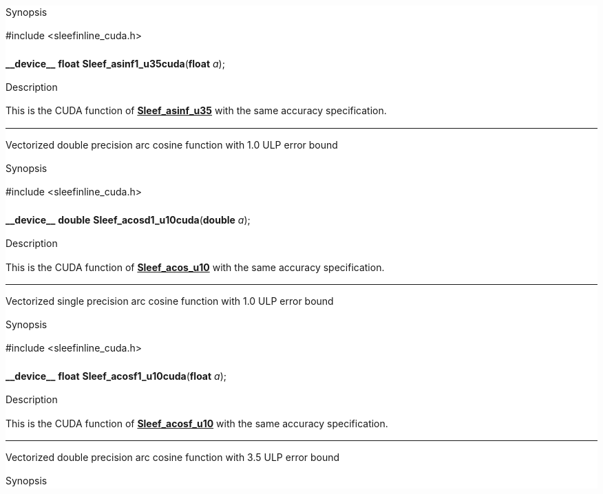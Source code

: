 <p class="header">Synopsis</p>

<p class="synopsis">
#include &lt;sleefinline_cuda.h&gt;<br/>
<br/>
<b>__device__</b> <b class="type">float</b> <b class="func">Sleef_asinf1_u35cuda</b>(<b class="type">float</b> <i class="var">a</i>);<br/>
</p>

<p class="header">Description</p>

<p class="noindent">
This is the CUDA function of <a href="../#Sleef_asinf_u35"><b class="func">Sleef_asinf_u35</b></a> with the same accuracy specification.
</p>

<hr/>
<p class="funcname">Vectorized double precision arc cosine function with 1.0 ULP error bound</p>

<p class="header">Synopsis</p>

<p class="synopsis">
#include &lt;sleefinline_cuda.h&gt;<br/>
<br/>
<b>__device__</b> <b class="type">double</b> <b class="func">Sleef_acosd1_u10cuda</b>(<b class="type">double</b> <i class="var">a</i>);<br/>
</p>

<p class="header">Description</p>

<p class="noindent">
This is the CUDA function of <a href="../#Sleef_acos_u10"><b class="func">Sleef_acos_u10</b></a> with the same accuracy specification.
</p>

<hr/>
<p class="funcname">Vectorized single precision arc cosine function with 1.0 ULP error bound</p>

<p class="header">Synopsis</p>

<p class="synopsis">
#include &lt;sleefinline_cuda.h&gt;<br/>
<br/>
<b>__device__</b> <b class="type">float</b> <b class="func">Sleef_acosf1_u10cuda</b>(<b class="type">float</b> <i class="var">a</i>);<br/>
</p>

<p class="header">Description</p>

<p class="noindent">
This is the CUDA function of <a href="../#Sleef_acosf_u10"><b class="func">Sleef_acosf_u10</b></a> with the same accuracy specification.
</p>

<hr/>
<p class="funcname">Vectorized double precision arc cosine function with 3.5 ULP error bound</p>

<p class="header">Synopsis</p>
